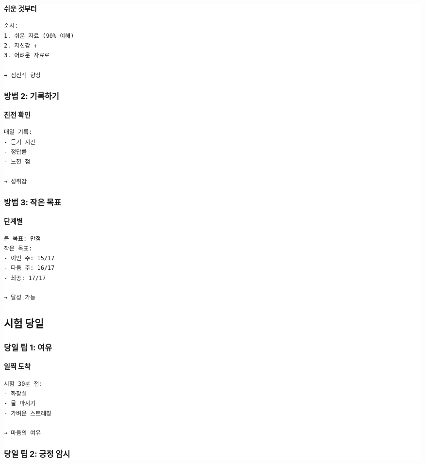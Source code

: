 **쉬운 것부터**

```
순서:
1. 쉬운 자료 (90% 이해)
2. 자신감 ↑
3. 어려운 자료로

→ 점진적 향상
```

### 방법 2: 기록하기

**진전 확인**

```
매일 기록:
- 듣기 시간
- 정답률
- 느낀 점

→ 성취감
```

### 방법 3: 작은 목표

**단계별**

```
큰 목표: 만점
작은 목표:
- 이번 주: 15/17
- 다음 주: 16/17
- 최종: 17/17

→ 달성 가능
```

## 시험 당일

### 당일 팁 1: 여유

**일찍 도착**

```
시험 30분 전:
- 화장실
- 물 마시기
- 가벼운 스트레칭

→ 마음의 여유
```

### 당일 팁 2: 긍정 암시
